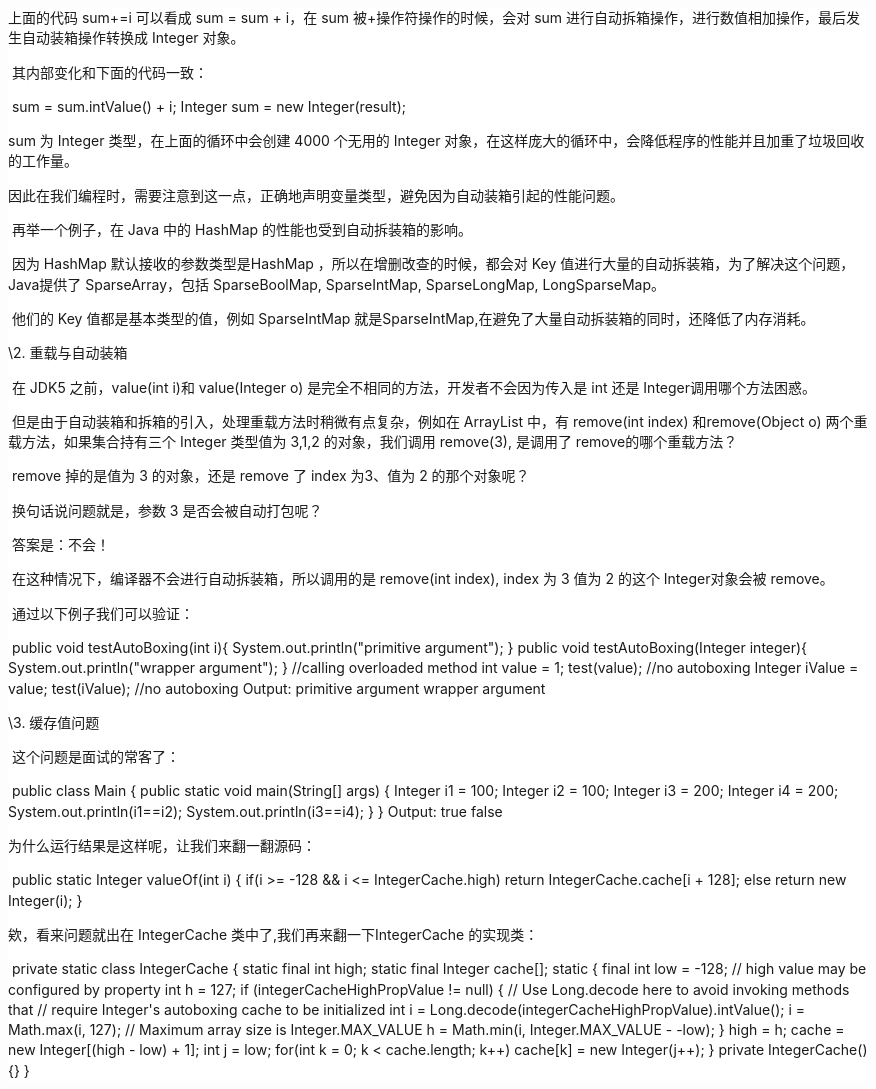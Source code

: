    上面的代码 sum+=i 可以看成 sum = sum + i，在 sum 被+操作符操作的时候，会对 sum 进行自动拆箱操作，进行数值相加操作，最后发生自动装箱操作转换成 Integer 对象。

​        其内部变化和下面的代码一致：

​                sum = sum.intValue() + i; Integer sum = new Integer(result);              

   sum 为 Integer 类型，在上面的循环中会创建 4000 个无用的 Integer 对象，在这样庞大的循环中，会降低程序的性能并且加重了垃圾回收的工作量。

​        因此在我们编程时，需要注意到这一点，正确地声明变量类型，避免因为自动装箱引起的性能问题。

​        再举一个例子，在 Java 中的 HashMap 的性能也受到自动拆装箱的影响。

​        因为 HashMap 默认接收的参数类型是HashMap ，所以在增删改查的时候，都会对 Key 值进行大量的自动拆装箱，为了解决这个问题，Java提供了 SparseArray，包括 SparseBoolMap, SparseIntMap, SparseLongMap, LongSparseMap。

​        他们的 Key 值都是基本类型的值，例如 SparseIntMap 就是SparseIntMap,在避免了大量自动拆装箱的同时，还降低了内存消耗。

\2. 重载与自动装箱

​        在 JDK5 之前，value(int i)和 value(Integer o) 是完全不相同的方法，开发者不会因为传入是 int 还是 Integer调用哪个方法困惑。

​        但是由于自动装箱和拆箱的引入，处理重载方法时稍微有点复杂，例如在 ArrayList 中，有 remove(int index) 和remove(Object o) 两个重载方法，如果集合持有三个 Integer 类型值为 3,1,2 的对象，我们调用 remove(3), 是调用了 remove的哪个重载方法？

​        remove 掉的是值为 3 的对象，还是 remove 了 index 为3、值为 2 的那个对象呢？

​        换句话说问题就是，参数 3 是否会被自动打包呢？

​        答案是：不会！

​        在这种情况下，编译器不会进行自动拆装箱，所以调用的是 remove(int index), index 为 3 值为 2 的这个 Integer对象会被 remove。

​        通过以下例子我们可以验证：

​                public void testAutoBoxing(int i){    System.out.println("primitive argument");  }  public void testAutoBoxing(Integer integer){    System.out.println("wrapper argument");  }  //calling overloaded method int value = 1; test(value); //no autoboxing  Integer iValue = value; test(iValue); //no autoboxing  Output: primitive argument wrapper argument              

  \3. 缓存值问题

​    这个问题是面试的常客了：

​                public class Main {    public static void main(String[] args) {         Integer i1 = 100;        Integer i2 = 100;        Integer i3 = 200;        Integer i4 = 200;         System.out.println(i1==i2);        System.out.println(i3==i4);    } } Output: true false              

   为什么运行结果是这样呢，让我们来翻一翻源码：

​                public static Integer valueOf(int i) {        if(i >= -128 && i <= IntegerCache.high)            return IntegerCache.cache[i + 128];        else            return new Integer(i);    }              

 欸，看来问题就出在 IntegerCache 类中了,我们再来翻一下IntegerCache 的实现类：

​                private static class IntegerCache {        static final int high;        static final Integer cache[];         static {            final int low = -128;             // high value may be configured by property            int h = 127;            if (integerCacheHighPropValue != null) {                // Use Long.decode here to avoid invoking methods that                // require Integer's autoboxing cache to be initialized                int i = Long.decode(integerCacheHighPropValue).intValue();                i = Math.max(i, 127);                // Maximum array size is Integer.MAX_VALUE                h = Math.min(i, Integer.MAX_VALUE - -low);            }            high = h;             cache = new Integer[(high - low) + 1];            int j = low;            for(int k = 0; k < cache.length; k++)                cache[k] = new Integer(j++);        }         private IntegerCache() {}    }              
